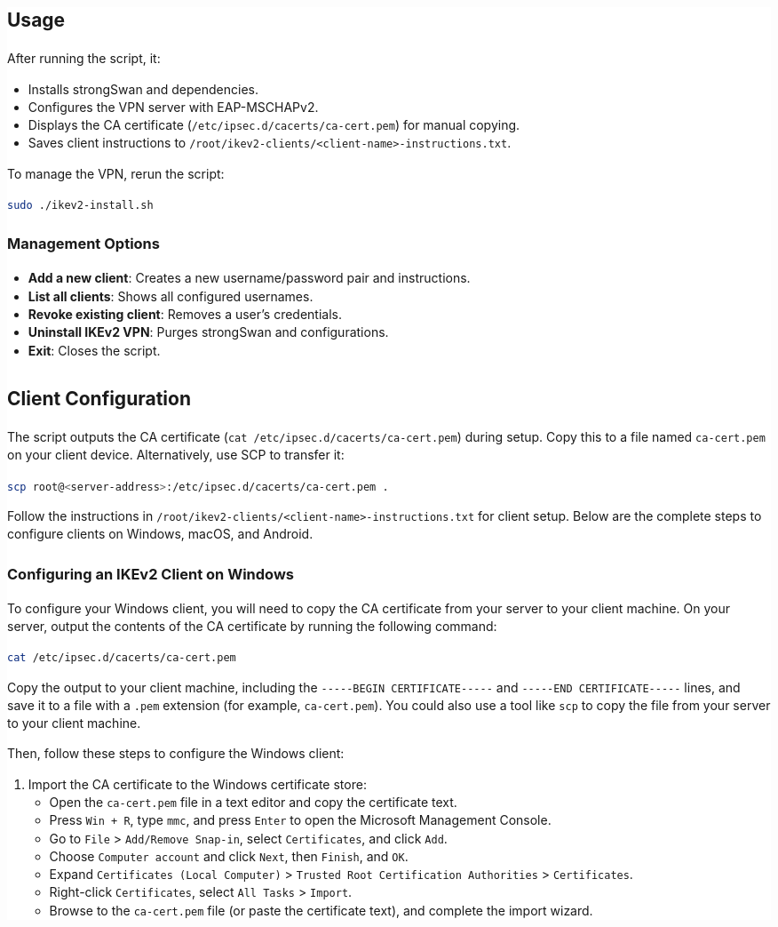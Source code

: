 ## Usage

After running the script, it:
- Installs strongSwan and dependencies.
- Configures the VPN server with EAP-MSCHAPv2.
- Displays the CA certificate (`/etc/ipsec.d/cacerts/ca-cert.pem`) for manual copying.
- Saves client instructions to `/root/ikev2-clients/<client-name>-instructions.txt`.

To manage the VPN, rerun the script:
```bash
sudo ./ikev2-install.sh
```

### Management Options

- **Add a new client**: Creates a new username/password pair and instructions.
- **List all clients**: Shows all configured usernames.
- **Revoke existing client**: Removes a user’s credentials.
- **Uninstall IKEv2 VPN**: Purges strongSwan and configurations.
- **Exit**: Closes the script.

## Client Configuration

The script outputs the CA certificate (`cat /etc/ipsec.d/cacerts/ca-cert.pem`) during setup. Copy this to a file named `ca-cert.pem` on your client device. Alternatively, use SCP to transfer it:
```bash
scp root@<server-address>:/etc/ipsec.d/cacerts/ca-cert.pem .
```

Follow the instructions in `/root/ikev2-clients/<client-name>-instructions.txt` for client setup. Below are the complete steps to configure clients on Windows, macOS, and Android.

### Configuring an IKEv2 Client on Windows

To configure your Windows client, you will need to copy the CA certificate from your server to your client machine. On your server, output the contents of the CA certificate by running the following command:

```bash
cat /etc/ipsec.d/cacerts/ca-cert.pem
```

Copy the output to your client machine, including the `-----BEGIN CERTIFICATE-----` and `-----END CERTIFICATE-----` lines, and save it to a file with a `.pem` extension (for example, `ca-cert.pem`). You could also use a tool like `scp` to copy the file from your server to your client machine.

Then, follow these steps to configure the Windows client:

1. Import the CA certificate to the Windows certificate store:
   - Open the `ca-cert.pem` file in a text editor and copy the certificate text.
   - Press `Win + R`, type `mmc`, and press `Enter` to open the Microsoft Management Console.
   - Go to `File` > `Add/Remove Snap-in`, select `Certificates`, and click `Add`.
   - Choose `Computer account` and click `Next`, then `Finish`, and `OK`.
   - Expand `Certificates (Local Computer)` > `Trusted Root Certification Authorities` > `Certificates`.
   - Right-click `Certificates`, select `All Tasks` > `Import`.
   - Browse to the `ca-cert.pem` file (or paste the certificate text), and complete the import wizard.
